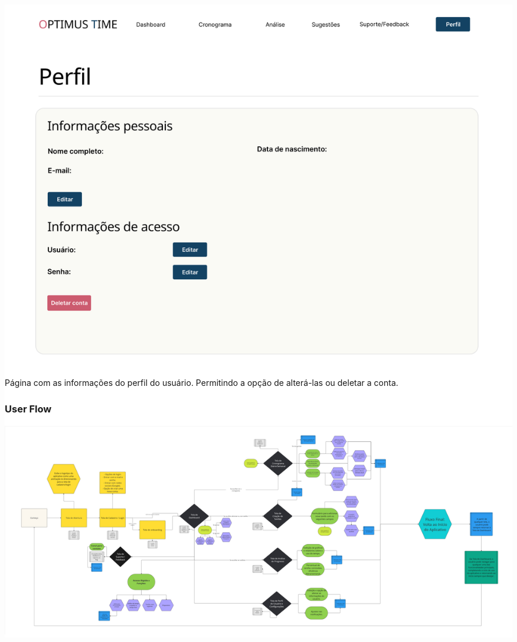 ![Wireframe - Perfil do usuário](images/wireframePerfil.png)

Página com as informações do perfil do usuário. Permitindo a opção de alterá-las ou deletar a conta.


### User Flow

![Fluxo do usuário](images/userflow.jpg)
